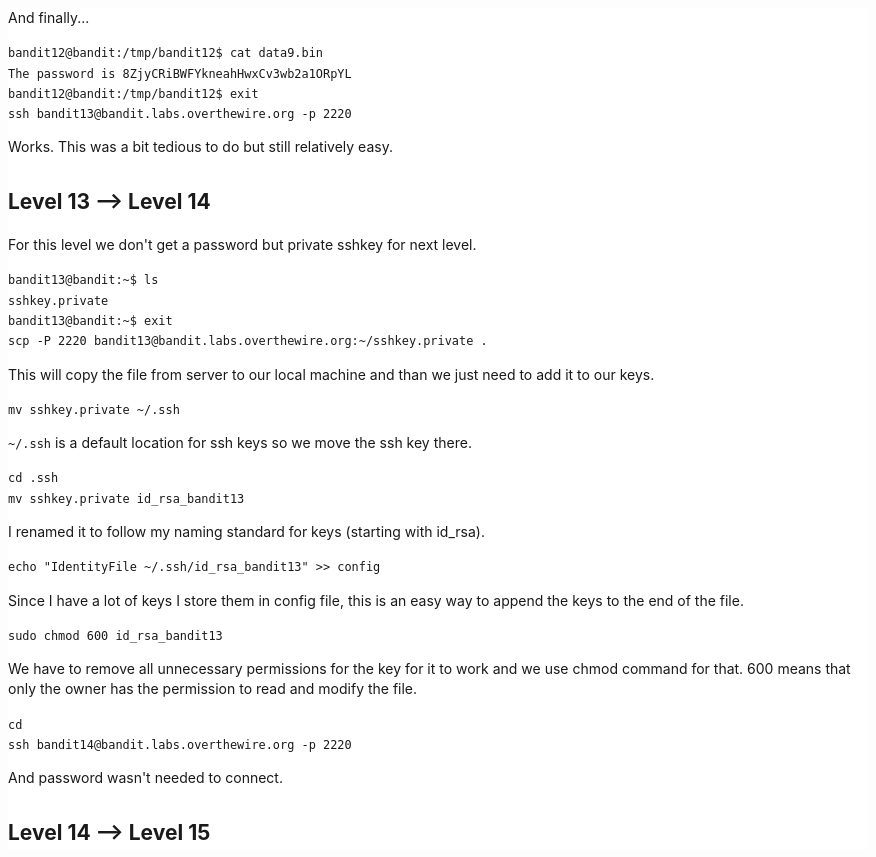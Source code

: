 And finally...

```shell
bandit12@bandit:/tmp/bandit12$ cat data9.bin
The password is 8ZjyCRiBWFYkneahHwxCv3wb2a1ORpYL
bandit12@bandit:/tmp/bandit12$ exit
ssh bandit13@bandit.labs.overthewire.org -p 2220
```

Works. This was a bit tedious to do but still relatively easy.

## Level 13 --> Level 14

For this level we don't get a password but private sshkey for next level.

```shell
bandit13@bandit:~$ ls
sshkey.private
bandit13@bandit:~$ exit
scp -P 2220 bandit13@bandit.labs.overthewire.org:~/sshkey.private .
```

This will copy the file from server to our local machine and than we just need to add it to our keys.

```shell
mv sshkey.private ~/.ssh
```

```~/.ssh``` is a default location for ssh keys so we move the ssh key there.

```shell
cd .ssh
mv sshkey.private id_rsa_bandit13
```

I renamed it to follow my naming standard for keys (starting with id_rsa).

```shell
echo "IdentityFile ~/.ssh/id_rsa_bandit13" >> config
```

Since I have a lot of keys I store them in config file, this is an easy way to append the keys to the end of the file.

```shell
sudo chmod 600 id_rsa_bandit13
```

We have to remove all unnecessary permissions for the key for it to work and we use chmod command for that. 600 means that only the owner has the permission to read and modify the file.

```shell
cd
ssh bandit14@bandit.labs.overthewire.org -p 2220
```

And password wasn't needed to connect.

## Level 14 --> Level 15
